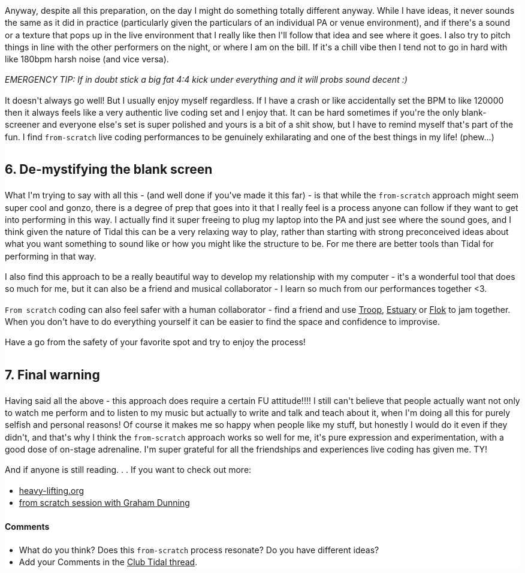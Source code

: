 Anyway, despite all this preparation, on the day I might do something totally different anyway. While I have ideas, it never sounds the same as it did in practice (particularly given the particulars of an individual PA or venue environment), and if there's a sound or a texture that pops up in the live environment that I really like then I'll follow that idea and see where it goes. I also try to pitch things in line with the other performers on the night, or where I am on the bill. If it's a chill vibe then I tend not to go in hard with like 180bpm harsh noise (and vice versa).

*EMERGENCY TIP: If in doubt stick a big fat 4:4 kick under everything and it will probs sound decent :)*

It doesn't always go well! But I usually enjoy myself regardless. If I have a crash or like accidentally set the BPM to like 120000 then it always feels like a very authentic live coding set and I enjoy that. It can be hard sometimes if you're the only blank-screener and everyone else's set is super polished and yours is a bit of a shit show, but I have to remind myself that's part of the fun. I find `from-scratch` live coding performances to be genuinely exhilarating and one of the best things in my life! (phew...)

## 6. De-mystifying the blank screen

What I'm trying to say with all this - (and well done if you've made it this far) - is that while the `from-scratch` approach might seem super cool and gonzo, there is a degree of prep that goes into it that I really feel is a process anyone can follow if they want to get into performing in this way. I actually find it super freeing to plug my laptop into the PA and just see where the sound goes, and I think given the nature of Tidal this can be a very relaxing way to play, rather than starting with strong preconceived ideas about what you want something to sound like or how you might like the structure to be. For me there are better tools than Tidal for performing in that way.

I also find this approach to be a really beautiful way to develop my relationship with my computer - it's a wonderful tool that does so much for me, but it can also be a friend and musical collaborator - I learn so much from our performances together <3.

`From scratch` coding can also feel safer with a human collaborator - find a friend and use [Troop](https://github.com/Qirky/Troop), [Estuary](https://estuary.mcmaster.ca/) or [Flok](https://flok.cc/) to jam together. When you don't have to do everything yourself it can be easier to find the space and confidence to improvise.

Have a go from the safety of your favorite spot and try to enjoy the process!

## 7. Final warning
Having said all the above - this approach does require a certain FU attitude!!!! I still can't believe that people actually want not only to watch me perform and to listen to my music but actually to write and talk and teach about it, when I'm doing all this for purely selfish and personal reasons! Of course it makes me so happy when people like my stuff, but honestly I would do it even if they didn't, and that's why I think the `from-scratch` approach works so well for me, it's pure expression and experimentation, with a good dose of on-stage adrenaline. I'm super grateful for all the friendships and experiences live coding has given me. TY!

And if anyone is still reading. . . If you want to check out more:
- [heavy-lifting.org](https://heavy-lifting.org/)
- [from scratch session with Graham Dunning](https://youtu.be/ezSdPIKkp98)

#### Comments
- What do you think? Does this `from-scratch` process resonate? Do you have different ideas? 
- Add your Comments in the [Club Tidal thread](https://club.tidalcycles.org/t/blog-post-working-with-samples-the-heavy-lifting-way/4643).

